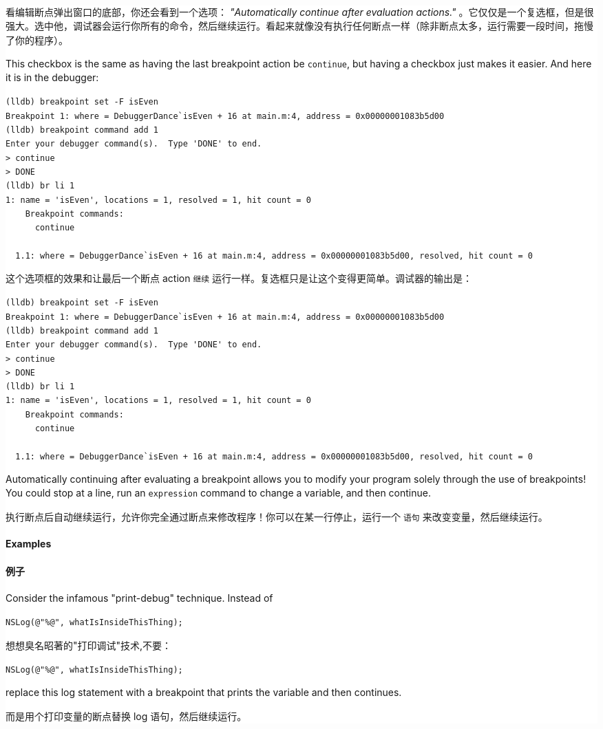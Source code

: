 看编辑断点弹出窗口的底部，你还会看到一个选项： *"Automatically continue after evaluation actions."*  。它仅仅是一个复选框，但是很强大。选中他，调试器会运行你所有的命令，然后继续运行。看起来就像没有执行任何断点一样（除非断点太多，运行需要一段时间，拖慢了你的程序）。

This checkbox is the same as having the last breakpoint action be `continue`, but having a checkbox just makes it easier. And here it is in the debugger:

	(lldb) breakpoint set -F isEven
	Breakpoint 1: where = DebuggerDance`isEven + 16 at main.m:4, address = 0x00000001083b5d00
	(lldb) breakpoint command add 1
	Enter your debugger command(s).  Type 'DONE' to end.
	> continue
	> DONE
	(lldb) br li 1
	1: name = 'isEven', locations = 1, resolved = 1, hit count = 0
	    Breakpoint commands:
	      continue

	  1.1: where = DebuggerDance`isEven + 16 at main.m:4, address = 0x00000001083b5d00, resolved, hit count = 0
	 
这个选项框的效果和让最后一个断点 action `继续` 运行一样。复选框只是让这个变得更简单。调试器的输出是：

	(lldb) breakpoint set -F isEven
	Breakpoint 1: where = DebuggerDance`isEven + 16 at main.m:4, address = 0x00000001083b5d00
	(lldb) breakpoint command add 1
	Enter your debugger command(s).  Type 'DONE' to end.
	> continue
	> DONE
	(lldb) br li 1
	1: name = 'isEven', locations = 1, resolved = 1, hit count = 0
	    Breakpoint commands:
	      continue

	  1.1: where = DebuggerDance`isEven + 16 at main.m:4, address = 0x00000001083b5d00, resolved, hit count = 0
	  
Automatically continuing after evaluating a breakpoint allows you to modify your program solely through the use of breakpoints! You could stop at a line, run an `expression` command to change a variable, and then continue.

执行断点后自动继续运行，允许你完全通过断点来修改程序！你可以在某一行停止，运行一个 `语句` 来改变变量，然后继续运行。

#### Examples

#### 例子

Consider the infamous "print-debug" technique. Instead of

    NSLog(@"%@", whatIsInsideThisThing);
    
想想臭名昭著的"打印调试"技术,不要：

    NSLog(@"%@", whatIsInsideThisThing);
    
replace this log statement with a breakpoint that prints the variable and then continues.

而是用个打印变量的断点替换 log 语句，然后继续运行。
    